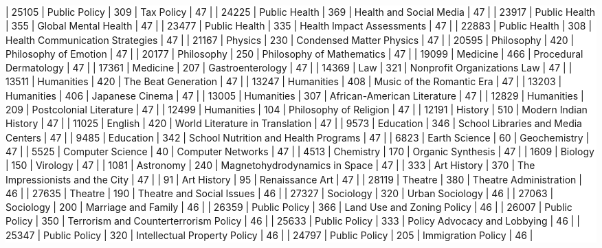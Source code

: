 | 25105 | Public Policy     | 309    | Tax Policy                                         | 47         |
| 24225 | Public Health     | 369    | Health and Social Media                            | 47         |
| 23917 | Public Health     | 355    | Global Mental Health                               | 47         |
| 23477 | Public Health     | 335    | Health Impact Assessments                          | 47         |
| 22883 | Public Health     | 308    | Health Communication Strategies                    | 47         |
| 21167 | Physics           | 230    | Condensed Matter Physics                           | 47         |
| 20595 | Philosophy        | 420    | Philosophy of Emotion                              | 47         |
| 20177 | Philosophy        | 250    | Philosophy of Mathematics                          | 47         |
| 19099 | Medicine          | 466    | Procedural Dermatology                             | 47         |
| 17361 | Medicine          | 207    | Gastroenterology                                   | 47         |
| 14369 | Law               | 321    | Nonprofit Organizations Law                        | 47         |
| 13511 | Humanities        | 420    | The Beat Generation                                | 47         |
| 13247 | Humanities        | 408    | Music of the Romantic Era                          | 47         |
| 13203 | Humanities        | 406    | Japanese Cinema                                    | 47         |
| 13005 | Humanities        | 307    | African-American Literature                        | 47         |
| 12829 | Humanities        | 209    | Postcolonial Literature                            | 47         |
| 12499 | Humanities        | 104    | Philosophy of Religion                             | 47         |
| 12191 | History           | 510    | Modern Indian History                              | 47         |
| 11025 | English           | 420    | World Literature in Translation                    | 47         |
| 9573  | Education         | 346    | School Libraries and Media Centers                 | 47         |
| 9485  | Education         | 342    | School Nutrition and Health Programs               | 47         |
| 6823  | Earth Science     | 60     | Geochemistry                                       | 47         |
| 5525  | Computer Science  | 40     | Computer Networks                                  | 47         |
| 4513  | Chemistry         | 170    | Organic Synthesis                                  | 47         |
| 1609  | Biology           | 150    | Virology                                           | 47         |
| 1081  | Astronomy         | 240    | Magnetohydrodynamics in Space                      | 47         |
| 333   | Art History       | 370    | The Impressionists and the City                    | 47         |
| 91    | Art History       | 95     | Renaissance Art                                    | 47         |
| 28119 | Theatre           | 380    | Theatre Administration                             | 46         |
| 27635 | Theatre           | 190    | Theatre and Social Issues                          | 46         |
| 27327 | Sociology         | 320    | Urban Sociology                                    | 46         |
| 27063 | Sociology         | 200    | Marriage and Family                                | 46         |
| 26359 | Public Policy     | 366    | Land Use and Zoning Policy                         | 46         |
| 26007 | Public Policy     | 350    | Terrorism and Counterterrorism Policy              | 46         |
| 25633 | Public Policy     | 333    | Policy Advocacy and Lobbying                       | 46         |
| 25347 | Public Policy     | 320    | Intellectual Property Policy                       | 46         |
| 24797 | Public Policy     | 205    | Immigration Policy                                 | 46         |